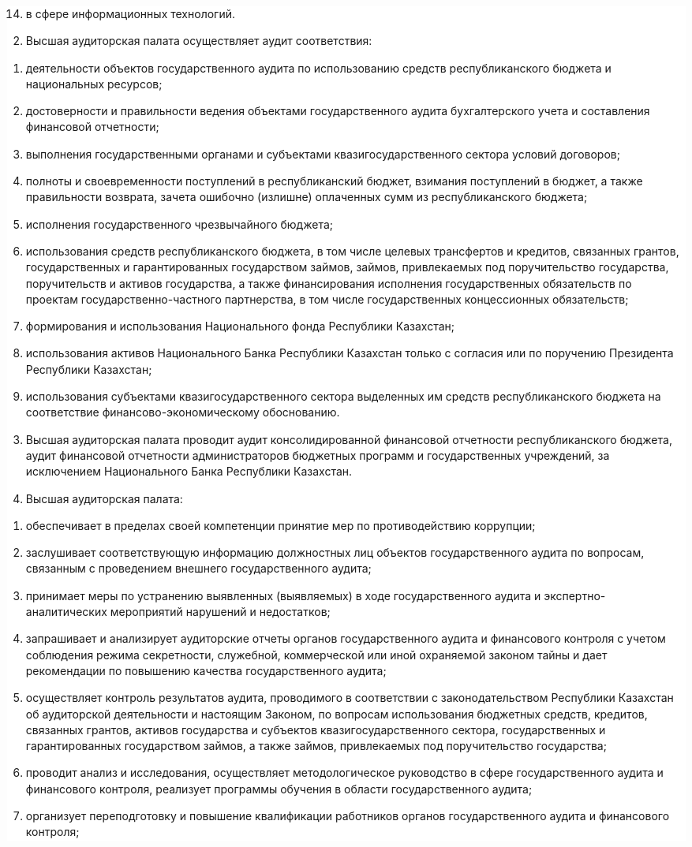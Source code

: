 14) в сфере информационных технологий.

2. Высшая аудиторская палата осуществляет аудит соответствия:

1) деятельности объектов государственного аудита по использованию средств республиканского бюджета и национальных ресурсов;

2) достоверности и правильности ведения объектами государственного аудита бухгалтерского учета и составления финансовой отчетности;

3) выполнения государственными органами и субъектами квазигосударственного сектора условий договоров;

4) полноты и своевременности поступлений в республиканский бюджет, взимания поступлений в бюджет, а также правильности возврата, зачета ошибочно (излишне) оплаченных сумм из республиканского бюджета;

5) исполнения государственного чрезвычайного бюджета;

6) использования средств республиканского бюджета, в том числе целевых трансфертов и кредитов, связанных грантов, государственных и гарантированных государством займов, займов, привлекаемых под поручительство государства, поручительств и активов государства, а также финансирования исполнения государственных обязательств по проектам государственно-частного партнерства, в том числе государственных концессионных обязательств;

7) формирования и использования Национального фонда Республики Казахстан;

8) использования активов Национального Банка Республики Казахстан только с согласия или по поручению Президента Республики Казахстан;

9) использования субъектами квазигосударственного сектора выделенных им средств республиканского бюджета на соответствие финансово-экономическому обоснованию.

3. Высшая аудиторская палата проводит аудит консолидированной финансовой отчетности республиканского бюджета, аудит финансовой отчетности администраторов бюджетных программ и государственных учреждений, за исключением Национального Банка Республики Казахстан.

4. Высшая аудиторская палата:

1) обеспечивает в пределах своей компетенции принятие мер по противодействию коррупции;

2) заслушивает соответствующую информацию должностных лиц объектов государственного аудита по вопросам, связанным с проведением внешнего государственного аудита;

3) принимает меры по устранению выявленных (выявляемых) в ходе государственного аудита и экспертно-аналитических мероприятий нарушений и недостатков;

4) запрашивает и анализирует аудиторские отчеты органов государственного аудита и финансового контроля с учетом соблюдения режима секретности, служебной, коммерческой или иной охраняемой законом тайны и дает рекомендации по повышению качества государственного аудита;

5) осуществляет контроль результатов аудита, проводимого в соответствии с законодательством Республики Казахстан об аудиторской деятельности и настоящим Законом, по вопросам использования бюджетных средств, кредитов, связанных грантов, активов государства и субъектов квазигосударственного сектора, государственных и гарантированных государством займов, а также займов, привлекаемых под поручительство государства;

6) проводит анализ и исследования, осуществляет методологическое руководство в сфере государственного аудита и финансового контроля, реализует программы обучения в области государственного аудита;

7) организует переподготовку и повышение квалификации работников органов государственного аудита и финансового контроля;
